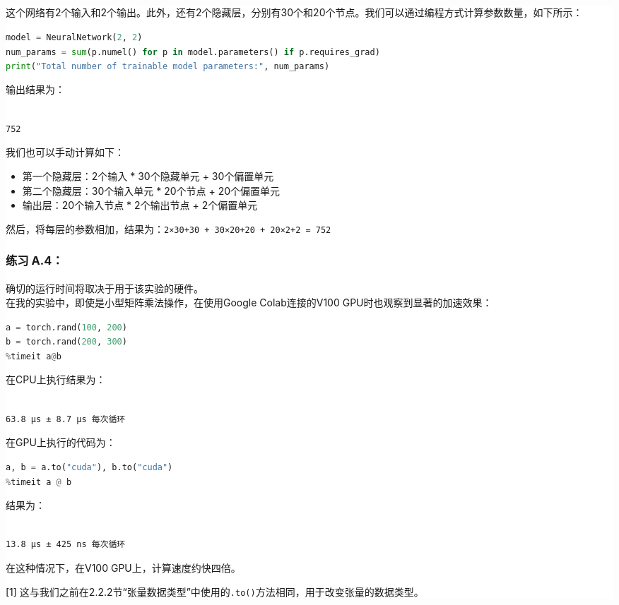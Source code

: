 这个网络有2个输入和2个输出。此外，还有2个隐藏层，分别有30个和20个节点。我们可以通过编程方式计算参数数量，如下所示：

```python
model = NeuralNetwork(2, 2)
num_params = sum(p.numel() for p in model.parameters() if p.requires_grad)
print("Total number of trainable model parameters:", num_params)
```

输出结果为：

```

752
```

我们也可以手动计算如下：

-   第一个隐藏层：2个输入 * 30个隐藏单元 + 30个偏置单元
-   第二个隐藏层：30个输入单元 * 20个节点 + 20个偏置单元
-   输出层：20个输入节点 * 2个输出节点 + 2个偏置单元

然后，将每层的参数相加，结果为：`2×30+30 + 30×20+20 + 20×2+2 = 752`

### 练习 A.4：

确切的运行时间将取决于用于该实验的硬件。  
在我的实验中，即使是小型矩阵乘法操作，在使用Google Colab连接的V100 GPU时也观察到显著的加速效果：

```python
a = torch.rand(100, 200)
b = torch.rand(200, 300)
%timeit a@b
```

在CPU上执行结果为：

```

63.8 µs ± 8.7 µs 每次循环
```

在GPU上执行的代码为：

```python
a, b = a.to("cuda"), b.to("cuda")
%timeit a @ b
```

结果为：

```

13.8 µs ± 425 ns 每次循环
```

在这种情况下，在V100 GPU上，计算速度约快四倍。

[1] 这与我们之前在2.2.2节“张量数据类型”中使用的`.to()`方法相同，用于改变张量的数据类型。